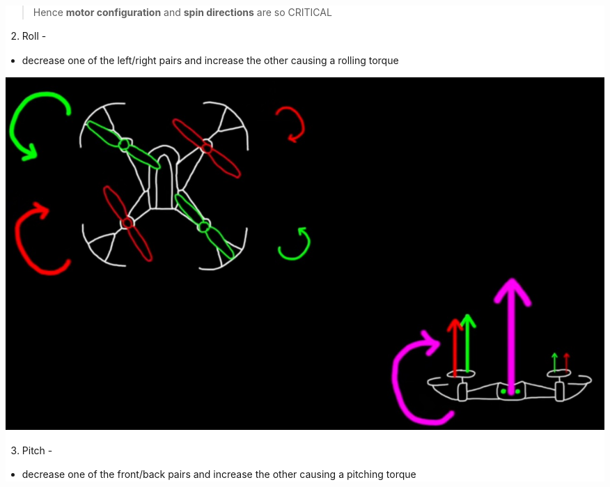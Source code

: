 > Hence **motor configuration** and **spin directions** are so CRITICAL


2. Roll -

- decrease one of the left/right pairs and increase the other causing a rolling torque

![](./References/1_21.jpeg)


3. Pitch - 

- decrease one of the front/back pairs and increase the other causing a pitching torque
